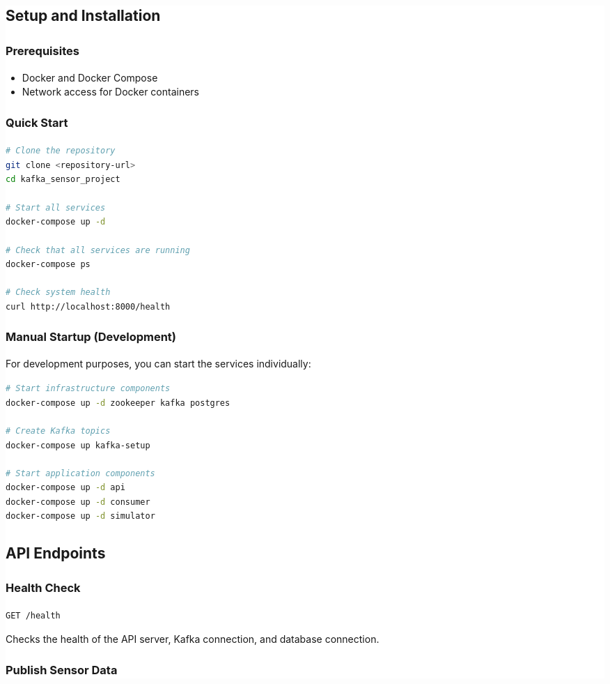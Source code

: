## Setup and Installation

### Prerequisites

- Docker and Docker Compose
- Network access for Docker containers

### Quick Start

```bash
# Clone the repository
git clone <repository-url>
cd kafka_sensor_project

# Start all services
docker-compose up -d

# Check that all services are running
docker-compose ps

# Check system health
curl http://localhost:8000/health
```

### Manual Startup (Development)

For development purposes, you can start the services individually:

```bash
# Start infrastructure components
docker-compose up -d zookeeper kafka postgres

# Create Kafka topics
docker-compose up kafka-setup

# Start application components
docker-compose up -d api
docker-compose up -d consumer
docker-compose up -d simulator
```

## API Endpoints

### Health Check

```
GET /health
```

Checks the health of the API server, Kafka connection, and database connection.

### Publish Sensor Data
